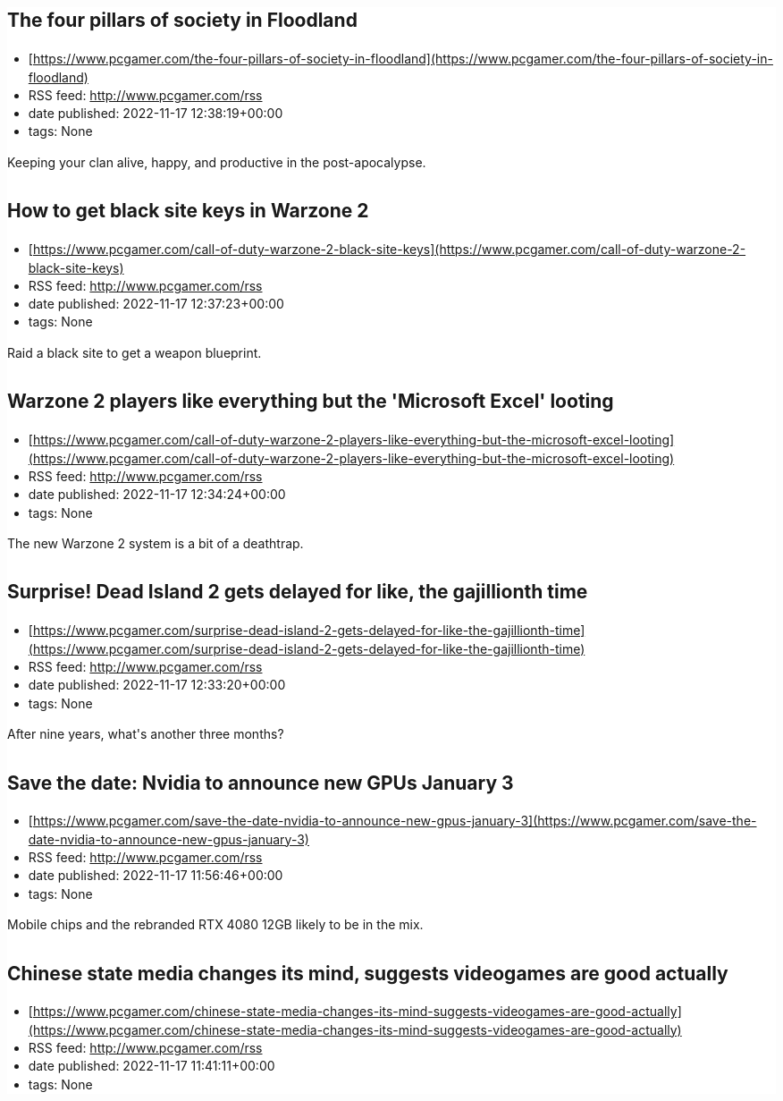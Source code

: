 ## The four pillars of society in Floodland
 - [https://www.pcgamer.com/the-four-pillars-of-society-in-floodland](https://www.pcgamer.com/the-four-pillars-of-society-in-floodland)
 - RSS feed: http://www.pcgamer.com/rss
 - date published: 2022-11-17 12:38:19+00:00
 - tags: None

Keeping your clan alive, happy, and productive in the post-apocalypse.

## How to get black site keys in Warzone 2
 - [https://www.pcgamer.com/call-of-duty-warzone-2-black-site-keys](https://www.pcgamer.com/call-of-duty-warzone-2-black-site-keys)
 - RSS feed: http://www.pcgamer.com/rss
 - date published: 2022-11-17 12:37:23+00:00
 - tags: None

Raid a black site to get a weapon blueprint.

## Warzone 2 players like everything but the 'Microsoft Excel' looting
 - [https://www.pcgamer.com/call-of-duty-warzone-2-players-like-everything-but-the-microsoft-excel-looting](https://www.pcgamer.com/call-of-duty-warzone-2-players-like-everything-but-the-microsoft-excel-looting)
 - RSS feed: http://www.pcgamer.com/rss
 - date published: 2022-11-17 12:34:24+00:00
 - tags: None

The new Warzone 2 system is a bit of a deathtrap.

## Surprise! Dead Island 2 gets delayed for like, the gajillionth time
 - [https://www.pcgamer.com/surprise-dead-island-2-gets-delayed-for-like-the-gajillionth-time](https://www.pcgamer.com/surprise-dead-island-2-gets-delayed-for-like-the-gajillionth-time)
 - RSS feed: http://www.pcgamer.com/rss
 - date published: 2022-11-17 12:33:20+00:00
 - tags: None

After nine years, what's another three months?

## Save the date: Nvidia to announce new GPUs January 3
 - [https://www.pcgamer.com/save-the-date-nvidia-to-announce-new-gpus-january-3](https://www.pcgamer.com/save-the-date-nvidia-to-announce-new-gpus-january-3)
 - RSS feed: http://www.pcgamer.com/rss
 - date published: 2022-11-17 11:56:46+00:00
 - tags: None

Mobile chips and the rebranded RTX 4080 12GB likely to be in the mix.

## Chinese state media changes its mind, suggests videogames are good actually
 - [https://www.pcgamer.com/chinese-state-media-changes-its-mind-suggests-videogames-are-good-actually](https://www.pcgamer.com/chinese-state-media-changes-its-mind-suggests-videogames-are-good-actually)
 - RSS feed: http://www.pcgamer.com/rss
 - date published: 2022-11-17 11:41:11+00:00
 - tags: None
